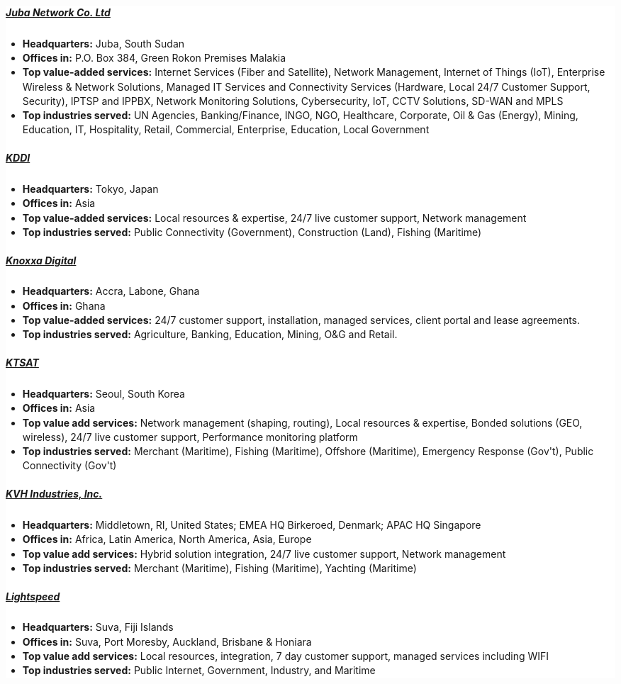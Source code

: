 
##### [Juba Network Co. Ltd](https://www.starlink.com/support/article/<https:/www.jubanetwork.com/>)
  * **Headquarters:** Juba, South Sudan
  * **Offices in:** P.O. Box 384, Green Rokon Premises Malakia
  * **Top value-added services:** Internet Services (Fiber and Satellite), Network Management, Internet of Things (IoT), Enterprise Wireless & Network Solutions, Managed IT Services and Connectivity Services (Hardware, Local 24/7 Customer Support, Security), IPTSP and IPPBX, Network Monitoring Solutions, Cybersecurity, IoT, CCTV Solutions, SD-WAN and MPLS
  * **Top industries served:** UN Agencies, Banking/Finance, INGO, NGO, Healthcare, Corporate, Oil & Gas (Energy), Mining, Education, IT, Hospitality, Retail, Commercial, Enterprise, Education, Local Government


##### [KDDI](https://www.starlink.com/support/article/<https:/biz.kddi.com/english/>)
  * **Headquarters:** Tokyo, Japan
  * **Offices in:** Asia
  * **Top value-added services:** Local resources & expertise, 24/7 live customer support, Network management
  * **Top industries served:** Public Connectivity (Government), Construction (Land), Fishing (Maritime)


##### [Knoxxa Digital](https://www.starlink.com/support/article/<https:/knoxxa.digital/>)
  * **Headquarters:** Accra, Labone, Ghana
  * **Offices in:** Ghana
  * **Top value-added services:** 24/7 customer support, installation, managed services, client portal and lease agreements.
  * **Top industries served:** Agriculture, Banking, Education, Mining, O&G and Retail.


##### [KTSAT](https://www.starlink.com/support/article/<https:/ktsat.com/mainPage.do>)
  * **Headquarters:** Seoul, South Korea
  * **Offices in:** Asia
  * **Top value add services:** Network management (shaping, routing), Local resources & expertise, Bonded solutions (GEO, wireless), 24/7 live customer support, Performance monitoring platform
  * **Top industries served:** Merchant (Maritime), Fishing (Maritime), Offshore (Maritime), Emergency Response (Gov't), Public Connectivity (Gov't)


##### [KVH Industries, Inc.](https://www.starlink.com/support/article/<https:/www.kvh.com/>)
  * **Headquarters:** Middletown, RI, United States; EMEA HQ Birkeroed, Denmark; APAC HQ Singapore
  * **Offices in:** Africa, Latin America, North America, Asia, Europe
  * **Top value add services:** Hybrid solution integration, 24/7 live customer support, Network management
  * **Top industries served:** Merchant (Maritime), Fishing (Maritime), Yachting (Maritime)


##### [Lightspeed](https://www.starlink.com/support/article/<https:/lightspeed.com.fj/>)
  * **Headquarters:** Suva, Fiji Islands
  * **Offices in:** Suva, Port Moresby, Auckland, Brisbane & Honiara
  * **Top value add services:** Local resources, integration, 7 day customer support, managed services including WIFI
  * **Top industries served:** Public Internet, Government, Industry, and Maritime
